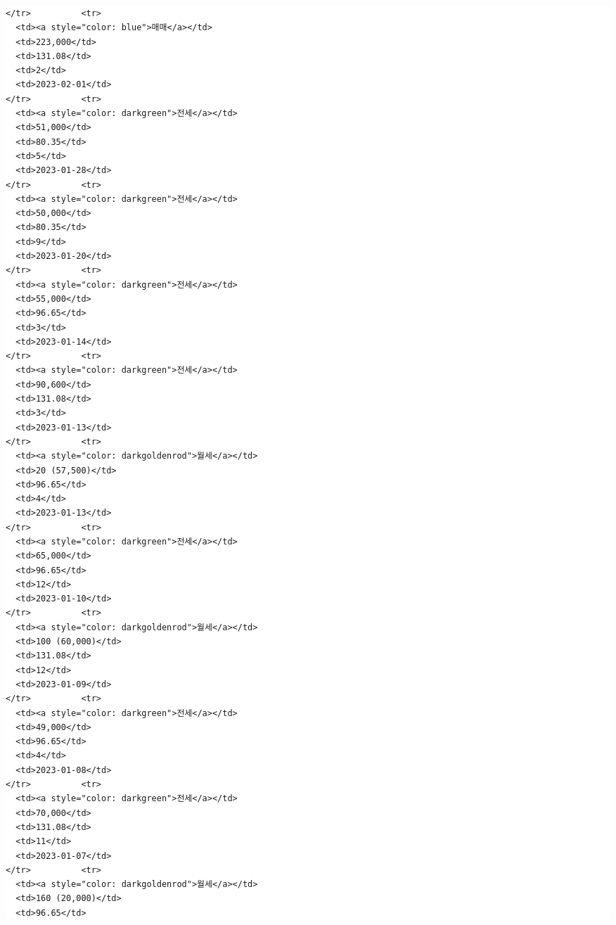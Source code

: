     </tr>          <tr>
      <td><a style="color: blue">매매</a></td>
      <td>223,000</td>
      <td>131.08</td>
      <td>2</td>
      <td>2023-02-01</td>
    </tr>          <tr>
      <td><a style="color: darkgreen">전세</a></td>
      <td>51,000</td>
      <td>80.35</td>
      <td>5</td>
      <td>2023-01-28</td>
    </tr>          <tr>
      <td><a style="color: darkgreen">전세</a></td>
      <td>50,000</td>
      <td>80.35</td>
      <td>9</td>
      <td>2023-01-20</td>
    </tr>          <tr>
      <td><a style="color: darkgreen">전세</a></td>
      <td>55,000</td>
      <td>96.65</td>
      <td>3</td>
      <td>2023-01-14</td>
    </tr>          <tr>
      <td><a style="color: darkgreen">전세</a></td>
      <td>90,600</td>
      <td>131.08</td>
      <td>3</td>
      <td>2023-01-13</td>
    </tr>          <tr>
      <td><a style="color: darkgoldenrod">월세</a></td>
      <td>20 (57,500)</td>
      <td>96.65</td>
      <td>4</td>
      <td>2023-01-13</td>
    </tr>          <tr>
      <td><a style="color: darkgreen">전세</a></td>
      <td>65,000</td>
      <td>96.65</td>
      <td>12</td>
      <td>2023-01-10</td>
    </tr>          <tr>
      <td><a style="color: darkgoldenrod">월세</a></td>
      <td>100 (60,000)</td>
      <td>131.08</td>
      <td>12</td>
      <td>2023-01-09</td>
    </tr>          <tr>
      <td><a style="color: darkgreen">전세</a></td>
      <td>49,000</td>
      <td>96.65</td>
      <td>4</td>
      <td>2023-01-08</td>
    </tr>          <tr>
      <td><a style="color: darkgreen">전세</a></td>
      <td>70,000</td>
      <td>131.08</td>
      <td>11</td>
      <td>2023-01-07</td>
    </tr>          <tr>
      <td><a style="color: darkgoldenrod">월세</a></td>
      <td>160 (20,000)</td>
      <td>96.65</td>
